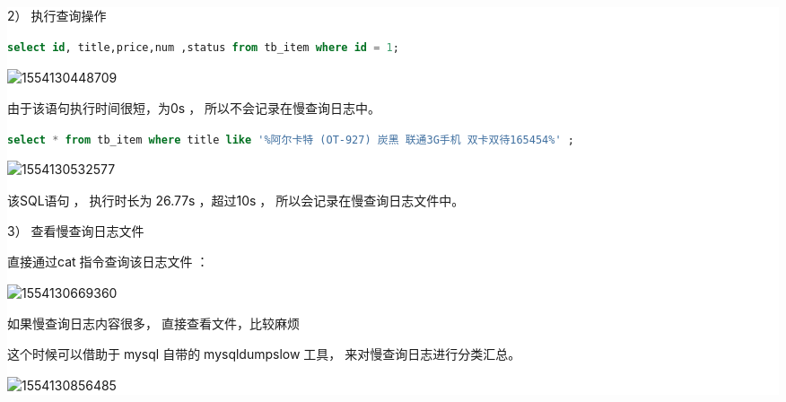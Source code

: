 2） 执行查询操作

```sql
select id, title,price,num ,status from tb_item where id = 1;
```

![1554130448709](https://cdn.jsdelivr.net/gh/oddfar/static/img/MySQL高级.assets/1554130448709.png)

由于该语句执行时间很短，为0s ， 所以不会记录在慢查询日志中。



```sql
select * from tb_item where title like '%阿尔卡特 (OT-927) 炭黑 联通3G手机 双卡双待165454%' ;
```

![1554130532577](https://cdn.jsdelivr.net/gh/oddfar/static/img/MySQL高级.assets/1554130532577.png) 

该SQL语句 ， 执行时长为 26.77s ，超过10s ， 所以会记录在慢查询日志文件中。



3） 查看慢查询日志文件

直接通过cat 指令查询该日志文件 ： 

![1554130669360](https://cdn.jsdelivr.net/gh/oddfar/static/img/MySQL高级.assets/1554130669360.png) 



如果慢查询日志内容很多， 直接查看文件，比较麻烦

这个时候可以借助于 mysql 自带的 mysqldumpslow 工具， 来对慢查询日志进行分类汇总。 

![1554130856485](https://cdn.jsdelivr.net/gh/oddfar/static/img/MySQL高级.assets/1554130856485.png) 

